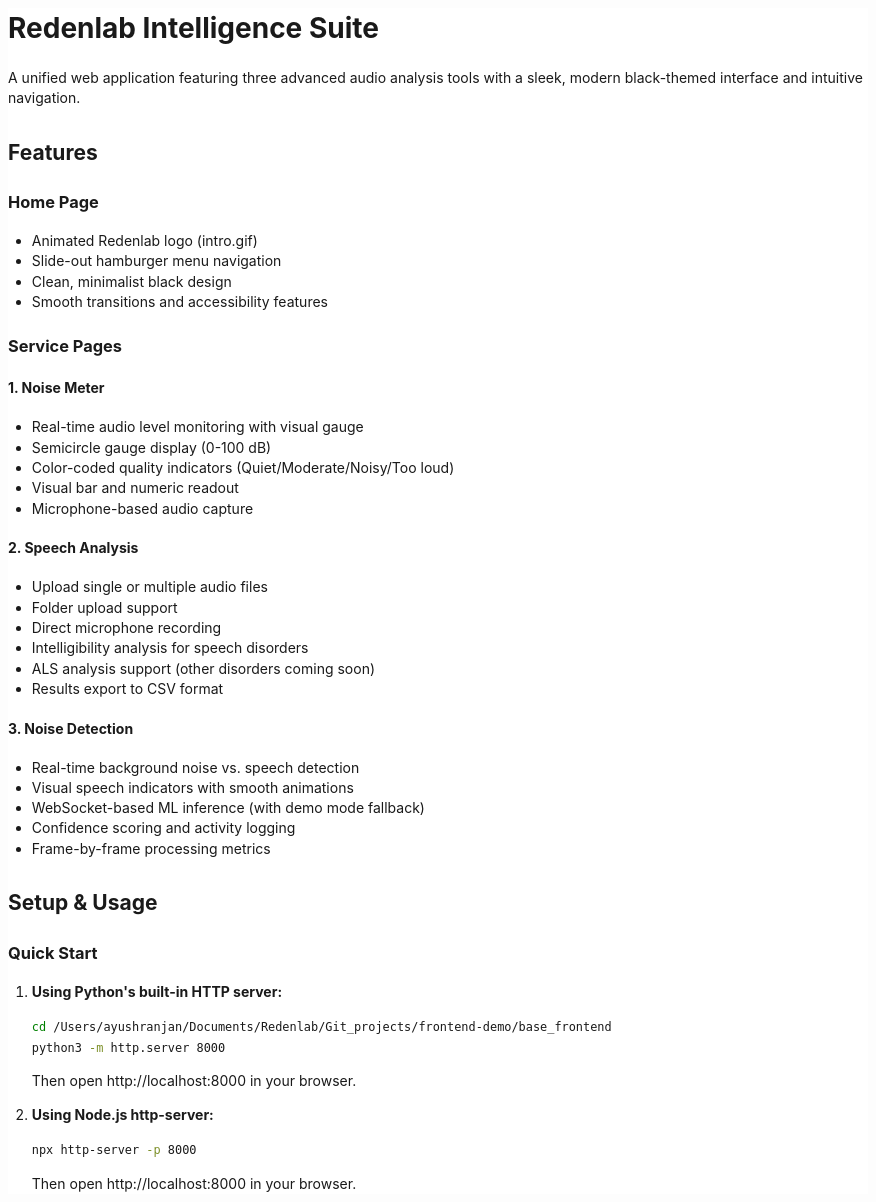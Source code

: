 # Redenlab Intelligence Suite

A unified web application featuring three advanced audio analysis tools with a sleek, modern black-themed interface and intuitive navigation.

## Features

### Home Page
- Animated Redenlab logo (intro.gif)
- Slide-out hamburger menu navigation
- Clean, minimalist black design
- Smooth transitions and accessibility features

### Service Pages

#### 1. Noise Meter
- Real-time audio level monitoring with visual gauge
- Semicircle gauge display (0-100 dB)
- Color-coded quality indicators (Quiet/Moderate/Noisy/Too loud)
- Visual bar and numeric readout
- Microphone-based audio capture

#### 2. Speech Analysis
- Upload single or multiple audio files
- Folder upload support
- Direct microphone recording
- Intelligibility analysis for speech disorders
- ALS analysis support (other disorders coming soon)
- Results export to CSV format

#### 3. Noise Detection
- Real-time background noise vs. speech detection
- Visual speech indicators with smooth animations
- WebSocket-based ML inference (with demo mode fallback)
- Confidence scoring and activity logging
- Frame-by-frame processing metrics

## Setup & Usage

### Quick Start

1. **Using Python's built-in HTTP server:**
   ```bash
   cd /Users/ayushranjan/Documents/Redenlab/Git_projects/frontend-demo/base_frontend
   python3 -m http.server 8000
   ```
   Then open http://localhost:8000 in your browser.

2. **Using Node.js http-server:**
   ```bash
   npx http-server -p 8000
   ```
   Then open http://localhost:8000 in your browser.
